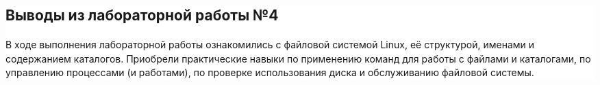 ## Выводы из лабораторной работы №4

В ходе выполнения лабораторной работы ознакомились с файловой системой Linux, её структурой, именами и содержанием
каталогов. Приобрели практические навыки по применению команд для работы
с файлами и каталогами, по управлению процессами (и работами), по проверке использования диска и обслуживанию файловой системы.







